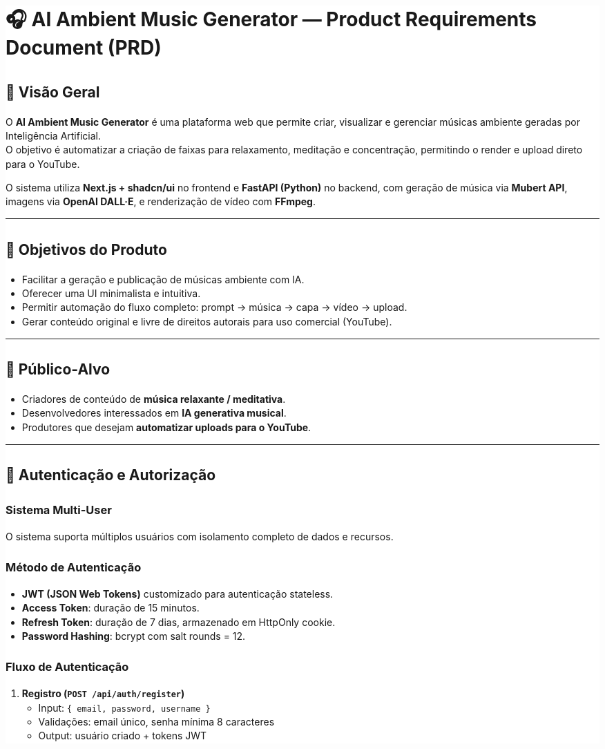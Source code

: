 # 🎧 AI Ambient Music Generator — Product Requirements Document (PRD)

## 🧩 Visão Geral

O **AI Ambient Music Generator** é uma plataforma web que permite criar, visualizar e gerenciar músicas ambiente geradas por Inteligência Artificial.  
O objetivo é automatizar a criação de faixas para relaxamento, meditação e concentração, permitindo o render e upload direto para o YouTube.

O sistema utiliza **Next.js + shadcn/ui** no frontend e **FastAPI (Python)** no backend, com geração de música via **Mubert API**, imagens via **OpenAI DALL·E**, e renderização de vídeo com **FFmpeg**.

---

## 🎯 Objetivos do Produto

- Facilitar a geração e publicação de músicas ambiente com IA.  
- Oferecer uma UI minimalista e intuitiva.  
- Permitir automação do fluxo completo: prompt → música → capa → vídeo → upload.  
- Gerar conteúdo original e livre de direitos autorais para uso comercial (YouTube).

---

## 👤 Público-Alvo

- Criadores de conteúdo de **música relaxante / meditativa**.  
- Desenvolvedores interessados em **IA generativa musical**.  
- Produtores que desejam **automatizar uploads para o YouTube**.

---

## 🔐 Autenticação e Autorização

### Sistema Multi-User
O sistema suporta múltiplos usuários com isolamento completo de dados e recursos.

### Método de Autenticação
- **JWT (JSON Web Tokens)** customizado para autenticação stateless.
- **Access Token**: duração de 15 minutos.
- **Refresh Token**: duração de 7 dias, armazenado em HttpOnly cookie.
- **Password Hashing**: bcrypt com salt rounds = 12.

### Fluxo de Autenticação

1. **Registro (`POST /api/auth/register`)**
   - Input: `{ email, password, username }`
   - Validações: email único, senha mínima 8 caracteres
   - Output: usuário criado + tokens JWT
